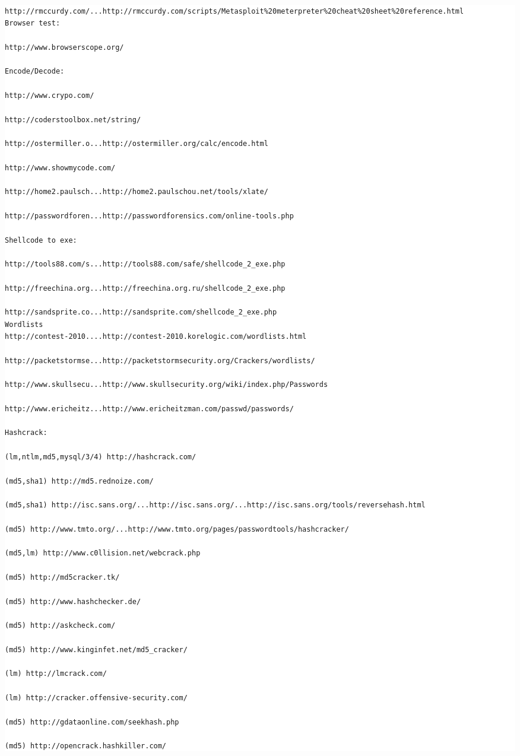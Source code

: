```text
http://rmccurdy.com/...http://rmccurdy.com/scripts/Metasploit%20meterpreter%20cheat%20sheet%20reference.html
Browser test:

http://www.browserscope.org/

Encode/Decode:

http://www.crypo.com/

http://coderstoolbox.net/string/

http://ostermiller.o...http://ostermiller.org/calc/encode.html

http://www.showmycode.com/

http://home2.paulsch...http://home2.paulschou.net/tools/xlate/

http://passwordforen...http://passwordforensics.com/online-tools.php

Shellcode to exe:

http://tools88.com/s...http://tools88.com/safe/shellcode_2_exe.php

http://freechina.org...http://freechina.org.ru/shellcode_2_exe.php

http://sandsprite.co...http://sandsprite.com/shellcode_2_exe.php
Wordlists
http://contest-2010....http://contest-2010.korelogic.com/wordlists.html

http://packetstormse...http://packetstormsecurity.org/Crackers/wordlists/

http://www.skullsecu...http://www.skullsecurity.org/wiki/index.php/Passwords

http://www.ericheitz...http://www.ericheitzman.com/passwd/passwords/

Hashcrack:

(lm,ntlm,md5,mysql/3/4) http://hashcrack.com/

(md5,sha1) http://md5.rednoize.com/

(md5,sha1) http://isc.sans.org/...http://isc.sans.org/...http://isc.sans.org/tools/reversehash.html

(md5) http://www.tmto.org/...http://www.tmto.org/pages/passwordtools/hashcracker/

(md5,lm) http://www.c0llision.net/webcrack.php

(md5) http://md5cracker.tk/

(md5) http://www.hashchecker.de/

(md5) http://askcheck.com/

(md5) http://www.kinginfet.net/md5_cracker/

(lm) http://lmcrack.com/

(lm) http://cracker.offensive-security.com/

(md5) http://gdataonline.com/seekhash.php

(md5) http://opencrack.hashkiller.com/
```